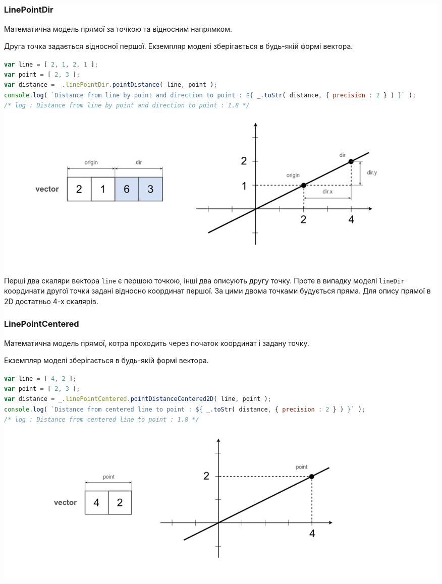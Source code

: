 ### LinePointDir

Математична модель прямої за точкою та відносним напрямком.

Друга точка задається відносної першої. Екземпляр моделі зберігається в будь-якій формі вектора.

```js
var line = [ 2, 1, 2, 1 ];
var point = [ 2, 3 ];
var distance = _.linePointDir.pointDistance( line, point );
console.log( `Distance from line by point and direction to point : ${ _.toStr( distance, { precision : 2 } ) }` );
/* log : Distance from line by point and direction to point : 1.8 */
```

![LinePointDir](../../img/LinePointDir1.png)

Перші два скаляри вектора `line` є першою точкою, інші два описують другу точку. Проте в випадку моделі `lineDir` координати другої точки задані відносно координат першої. За цими двома точками будується пряма. Для опису прямої в 2D достатньо 4-х скалярів.

### LinePointCentered

Математична модель прямої, котра проходить через початок координат і задану точку.

Екземпляр моделі зберігається в будь-якій формі вектора.

```js
var line = [ 4, 2 ];
var point = [ 2, 3 ];
var distance = _.linePointCentered.pointDistanceCentered2D( line, point );
console.log( `Distance from centered line to point : ${ _.toStr( distance, { precision : 2 } ) }` );
/* log : Distance from centered line to point : 1.8 */
```

![LinePointCentered](../../img/LinePointCentered.png)